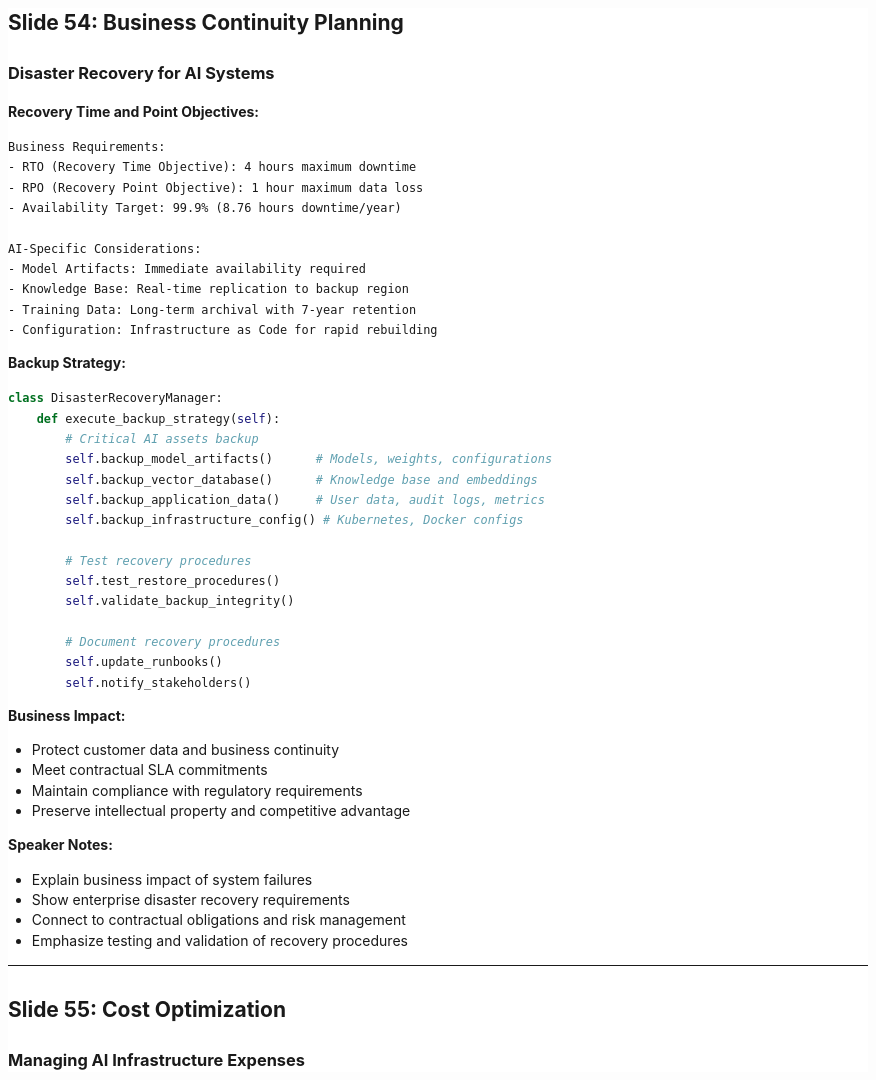 
## **Slide 54: Business Continuity Planning**
### Disaster Recovery for AI Systems

**Recovery Time and Point Objectives:**
```
Business Requirements:
- RTO (Recovery Time Objective): 4 hours maximum downtime
- RPO (Recovery Point Objective): 1 hour maximum data loss
- Availability Target: 99.9% (8.76 hours downtime/year)

AI-Specific Considerations:
- Model Artifacts: Immediate availability required
- Knowledge Base: Real-time replication to backup region
- Training Data: Long-term archival with 7-year retention
- Configuration: Infrastructure as Code for rapid rebuilding
```

**Backup Strategy:**
```python
class DisasterRecoveryManager:
    def execute_backup_strategy(self):
        # Critical AI assets backup
        self.backup_model_artifacts()      # Models, weights, configurations
        self.backup_vector_database()      # Knowledge base and embeddings
        self.backup_application_data()     # User data, audit logs, metrics
        self.backup_infrastructure_config() # Kubernetes, Docker configs
        
        # Test recovery procedures
        self.test_restore_procedures()
        self.validate_backup_integrity()
        
        # Document recovery procedures
        self.update_runbooks()
        self.notify_stakeholders()
```

**Business Impact:**
- Protect customer data and business continuity
- Meet contractual SLA commitments
- Maintain compliance with regulatory requirements
- Preserve intellectual property and competitive advantage

**Speaker Notes:**
- Explain business impact of system failures
- Show enterprise disaster recovery requirements
- Connect to contractual obligations and risk management
- Emphasize testing and validation of recovery procedures

---

## **Slide 55: Cost Optimization**
### Managing AI Infrastructure Expenses
